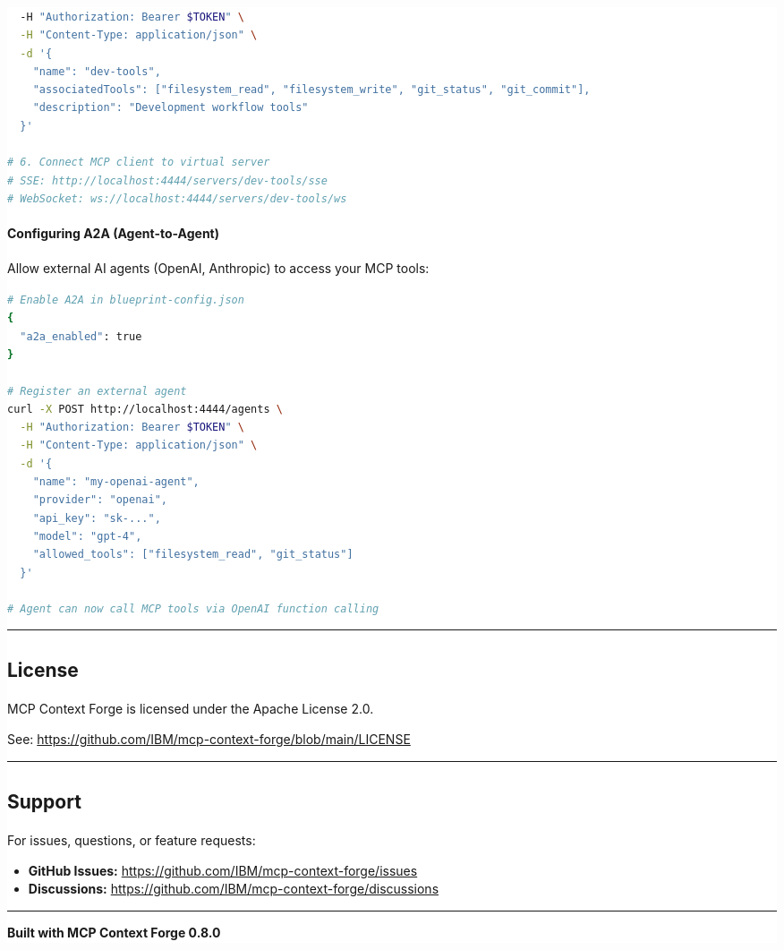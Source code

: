 ```bash
  -H "Authorization: Bearer $TOKEN" \
  -H "Content-Type: application/json" \
  -d '{
    "name": "dev-tools",
    "associatedTools": ["filesystem_read", "filesystem_write", "git_status", "git_commit"],
    "description": "Development workflow tools"
  }'

# 6. Connect MCP client to virtual server
# SSE: http://localhost:4444/servers/dev-tools/sse
# WebSocket: ws://localhost:4444/servers/dev-tools/ws
```

#### Configuring A2A (Agent-to-Agent)

Allow external AI agents (OpenAI, Anthropic) to access your MCP tools:

```bash
# Enable A2A in blueprint-config.json
{
  "a2a_enabled": true
}

# Register an external agent
curl -X POST http://localhost:4444/agents \
  -H "Authorization: Bearer $TOKEN" \
  -H "Content-Type: application/json" \
  -d '{
    "name": "my-openai-agent",
    "provider": "openai",
    "api_key": "sk-...",
    "model": "gpt-4",
    "allowed_tools": ["filesystem_read", "git_status"]
  }'

# Agent can now call MCP tools via OpenAI function calling
```

---

## License

MCP Context Forge is licensed under the Apache License 2.0.

See: https://github.com/IBM/mcp-context-forge/blob/main/LICENSE

---

## Support

For issues, questions, or feature requests:

- **GitHub Issues:** https://github.com/IBM/mcp-context-forge/issues
- **Discussions:** https://github.com/IBM/mcp-context-forge/discussions

---

**Built with MCP Context Forge 0.8.0**
